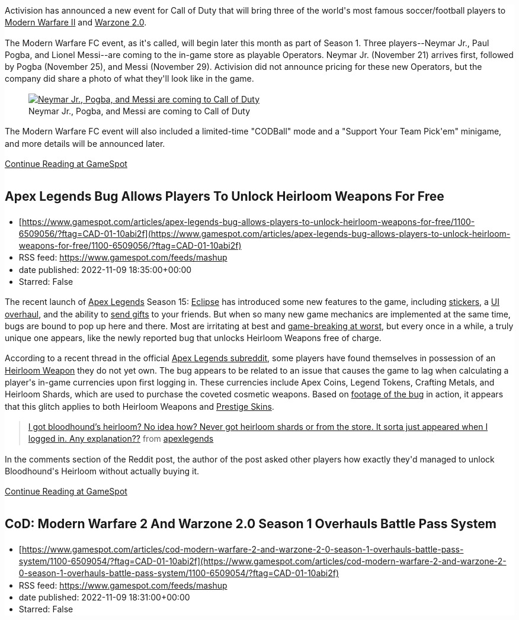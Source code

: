 <p>Activision has announced a new event for Call of Duty that will bring three of the world's most famous soccer/football players to <a href="https://www.gamespot.com/games/call-of-duty-modern-warfare-ii/">Modern Warfare II</a> and <a href="https://www.gamespot.com/games/call-of-duty-warzone-20/">Warzone 2.0</a>.</p><p>The Modern Warfare FC event, as it's called, will begin later this month as part of Season 1. Three players--Neymar Jr., Paul Pogba, and Lionel Messi--are coming to the in-game store as playable Operators. Neymar Jr. (November 21) arrives first, followed by Pogba (November 25), and Messi (November 29). Activision did not announce pricing for these new Operators, but the company did share a photo of what they'll look like in the game.</p><figure style="width: 1920px;"><a href="https://www.gamespot.com/a/uploads/original/1179/11799911/4060928-football.jpg"><img alt="Neymar Jr., Pogba, and Messi are coming to Call of Duty" src="https://www.gamespot.com/a/uploads/scale_super/1179/11799911/4060928-football.jpg" /></a><figcaption>Neymar Jr., Pogba, and Messi are coming to Call of Duty</figcaption></figure><p>The Modern Warfare FC event will also included a limited-time "CODBall" mode and a "Support Your Team Pick'em" minigame, and more details will be announced later.</p><a href="https://www.gamespot.com/articles/call-of-duty-warzone-2-0-and-mw2-adding-famous-soccer-stars-in-modern-warfare-fc-event/1100-6509053/?ftag=CAD-01-10abi2f/">Continue Reading at GameSpot</a>

## Apex Legends Bug Allows Players To Unlock Heirloom Weapons For Free
 - [https://www.gamespot.com/articles/apex-legends-bug-allows-players-to-unlock-heirloom-weapons-for-free/1100-6509056/?ftag=CAD-01-10abi2f](https://www.gamespot.com/articles/apex-legends-bug-allows-players-to-unlock-heirloom-weapons-for-free/1100-6509056/?ftag=CAD-01-10abi2f)
 - RSS feed: https://www.gamespot.com/feeds/mashup
 - date published: 2022-11-09 18:35:00+00:00
 - Starred: False

<p>The recent launch of <a href="https://www.gamespot.com/games/apex-legends/">Apex Legends</a> Season 15: <a href="https://www.gamespot.com/articles/apex-legends-season-15-start-date-patch-notes-catalyst-and-everything-we-know/1100-6508308/">Eclipse</a> has introduced some new features to the game, including <a href="https://www.gamespot.com/articles/apex-legends-season-15-adds-new-cosmetic-type-stickers/1100-6508572/">stickers</a>, a <a href="https://www.gamespot.com/articles/apex-legends-season-15-patch-notes-reveal-a-revamped-ui-but-no-legend-tweaks/1100-6508746/">UI overhaul</a>, and the ability to <a href="https://www.gamespot.com/articles/how-to-send-gifts-in-apex-legends/1100-6508429/">send gifts</a> to your friends. But when so many new game mechanics are implemented at the same time, bugs are bound to pop up here and there. Most are irritating at best and <a href="https://www.gamespot.com/articles/you-probably-dont-want-to-play-as-loba-in-apex-legends-season-13-right-now/1100-6503405/">game-breaking at worst</a>, but every once in a while, a truly unique one appears, like the newly reported bug that unlocks Heirloom Weapons free of charge.</p><p dir="ltr">According to a recent thread in the official <a href="https://www.reddit.com/r/apexlegends/">Apex Legends subreddit</a>, some players have found themselves in possession of an <a href="https://www.gamespot.com/articles/apex-legends-heirlooms-guide/1100-6495067/">Heirloom Weapon</a> they do not yet own. The bug appears to be related to an issue that causes the game to lag when calculating a player's in-game currencies upon first logging in. These currencies include Apex Coins, Legend Tokens, Crafting Metals, and Heirloom Shards, which are used to purchase the coveted cosmetic weapons. Based on <a href="https://www.youtube.com/watch?v=XGa5liRhJAo">footage of the bug</a> in action, it appears that this glitch applies to both Heirloom Weapons and <a href="https://www.gamespot.com/articles/apex-legends-prestige-bloodhound-skin-everything-you-need-to-know/1100-6500308/">Prestige Skins</a>.</p><div><blockquote class="reddit-card"><a href="https://www.reddit.com/r/apexlegends/comments/yqbqsc/i_got_bloodhounds_heirloom_no_idea_how_never_got/?ref_source=embed&amp;ref=share">I got bloodhound&rsquo;s heirloom? No idea how? Never got heirloom shards or from the store. It sorta just appeared when I logged in. Any explanation??</a> from <a href="https://www.reddit.com/r/apexlegends/">apexlegends</a></blockquote>              </div><p dir="ltr">In the comments section of the Reddit post, the author of the post asked other players how exactly they'd managed to unlock Bloodhound's Heirloom without actually buying it.</p><a href="https://www.gamespot.com/articles/apex-legends-bug-allows-players-to-unlock-heirloom-weapons-for-free/1100-6509056/?ftag=CAD-01-10abi2f/">Continue Reading at GameSpot</a>

## CoD: Modern Warfare 2 And Warzone 2.0 Season 1 Overhauls Battle Pass System
 - [https://www.gamespot.com/articles/cod-modern-warfare-2-and-warzone-2-0-season-1-overhauls-battle-pass-system/1100-6509054/?ftag=CAD-01-10abi2f](https://www.gamespot.com/articles/cod-modern-warfare-2-and-warzone-2-0-season-1-overhauls-battle-pass-system/1100-6509054/?ftag=CAD-01-10abi2f)
 - RSS feed: https://www.gamespot.com/feeds/mashup
 - date published: 2022-11-09 18:31:00+00:00
 - Starred: False
